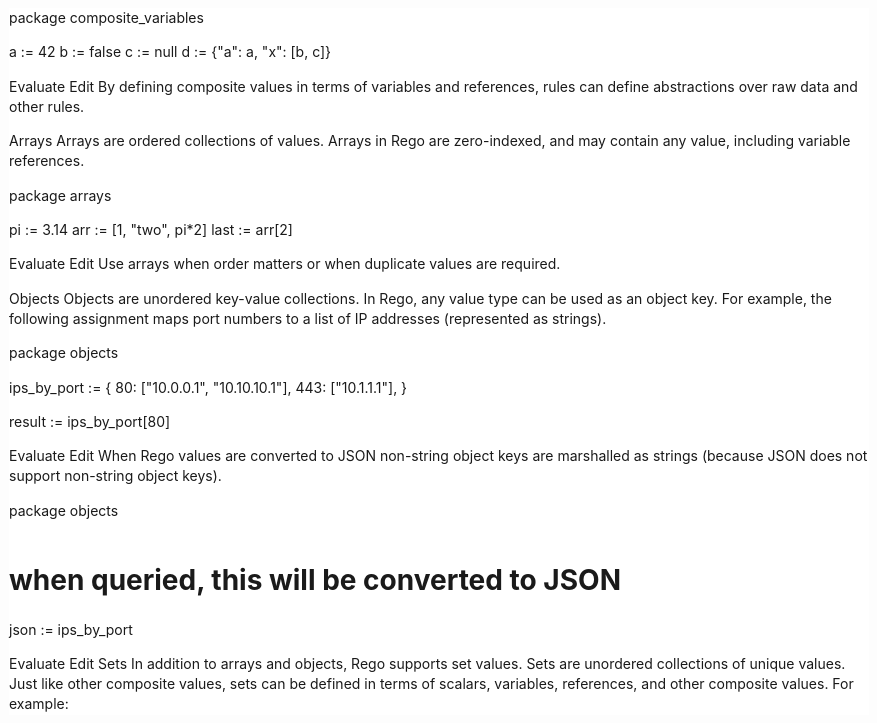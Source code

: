 package composite_variables

a := 42
b := false
c := null
d := {"a": a, "x": [b, c]}

Evaluate
Edit
By defining composite values in terms of variables and references, rules can define abstractions over raw data and other rules.

Arrays
Arrays are ordered collections of values. Arrays in Rego are zero-indexed, and may contain any value, including variable references.

package arrays

pi := 3.14
arr := [1, "two", pi*2]
last := arr[2]

Evaluate
Edit
Use arrays when order matters or when duplicate values are required.

Objects
Objects are unordered key-value collections. In Rego, any value type can be used as an object key. For example, the following assignment maps port numbers to a list of IP addresses (represented as strings).

package objects

ips_by_port := {
    80: ["10.0.0.1", "10.10.10.1"],
    443: ["10.1.1.1"],
}

result := ips_by_port[80]

Evaluate
Edit
When Rego values are converted to JSON non-string object keys are marshalled as strings (because JSON does not support non-string object keys).

package objects

# when queried, this will be converted to JSON
json := ips_by_port

Evaluate
Edit
Sets
In addition to arrays and objects, Rego supports set values. Sets are unordered collections of unique values. Just like other composite values, sets can be defined in terms of scalars, variables, references, and other composite values. For example:
